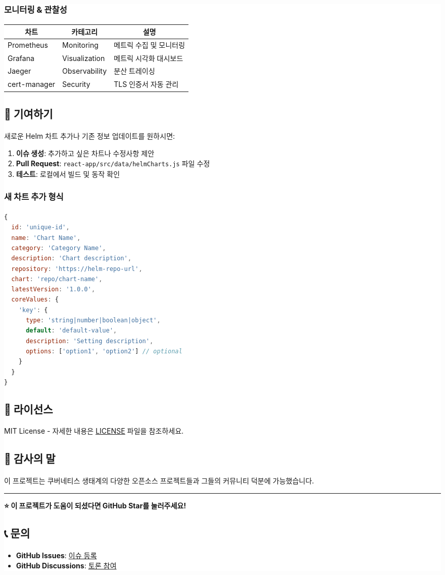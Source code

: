 ### 모니터링 & 관찰성
| 차트 | 카테고리 | 설명 |
|------|----------|------|
| Prometheus | Monitoring | 메트릭 수집 및 모니터링 |
| Grafana | Visualization | 메트릭 시각화 대시보드 |
| Jaeger | Observability | 분산 트레이싱 |
| cert-manager | Security | TLS 인증서 자동 관리 |

## 🤝 기여하기

새로운 Helm 차트 추가나 기존 정보 업데이트를 원하시면:

1. **이슈 생성**: 추가하고 싶은 차트나 수정사항 제안
2. **Pull Request**: `react-app/src/data/helmCharts.js` 파일 수정
3. **테스트**: 로컬에서 빌드 및 동작 확인

### 새 차트 추가 형식

```javascript
{
  id: 'unique-id',
  name: 'Chart Name',
  category: 'Category Name',
  description: 'Chart description',
  repository: 'https://helm-repo-url',
  chart: 'repo/chart-name',
  latestVersion: '1.0.0',
  coreValues: {
    'key': {
      type: 'string|number|boolean|object',
      default: 'default-value',
      description: 'Setting description',
      options: ['option1', 'option2'] // optional
    }
  }
}
```

## 📄 라이선스

MIT License - 자세한 내용은 [LICENSE](LICENSE) 파일을 참조하세요.

## 🙏 감사의 말

이 프로젝트는 쿠버네티스 생태계의 다양한 오픈소스 프로젝트들과 그들의 커뮤니티 덕분에 가능했습니다.

---

**⭐ 이 프로젝트가 도움이 되셨다면 GitHub Star를 눌러주세요!**

## 📞 문의

- **GitHub Issues**: [이슈 등록](https://github.com/jeonck/helm-values-hub/issues)
- **GitHub Discussions**: [토론 참여](https://github.com/jeonck/helm-values-hub/discussions)